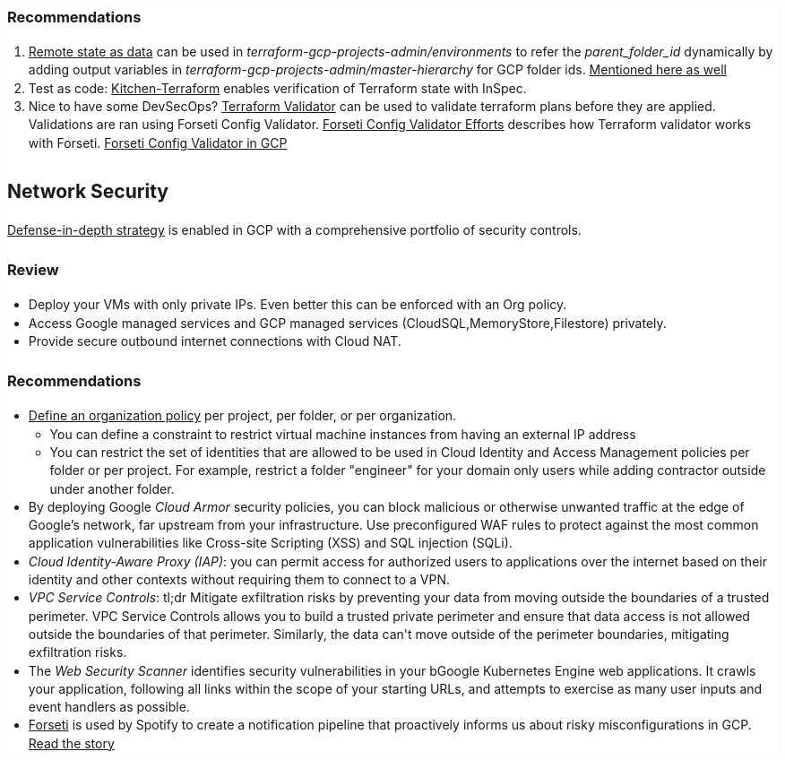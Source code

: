 ### Recommendations
1. [Remote state as data](https://www.terraform.io/docs/providers/terraform/d/remote_state.html) can be used in *terraform-gcp-projects-admin/environments* to refer the *parent_folder_id* dynamically by adding output variables in *terraform-gcp-projects-admin/master-hierarchy* for GCP folder ids. [Mentioned here as well](https://github.com/ozbillwang/terraform-best-practices#retrieve-state-meta-data-from-a-remote-backend)
2. Test as code: [Kitchen-Terraform](https://github.com/newcontext-oss/kitchen-terraform) enables verification of Terraform state with InSpec.
3. Nice to have some DevSecOps? [Terraform Validator](https://github.com/GoogleCloudPlatform/terraform-validator) can be used to validate terraform plans before they are applied. Validations are ran using Forseti Config Validator. [Forseti Config Validator Efforts](https://forsetisecurity.org/news/2019/04/10/config-validator.html) describes how Terraform validator works with Forseti. [Forseti Config Validator in GCP](https://cloud.google.com/blog/products/identity-security/protecting-your-gcp-infrastructure-at-scale-with-forseti-config-validator)


## Network Security
[Defense-in-depth strategy](https://cloud.google.com/blog/products/networking/google-cloud-networking-in-depth-three-defense-in-depth-principles-for-securing-your-environment) is enabled in GCP with a comprehensive portfolio of security controls.

### Review
* Deploy your VMs with only private IPs. Even better this can be enforced with an Org policy.
* Access Google managed services and GCP managed services (CloudSQL,MemoryStore,Filestore) privately.
* Provide secure outbound internet connections with Cloud NAT.

### Recommendations
* [Define an organization policy](https://cloud.google.com/docs/enterprise/best-practices-for-enterprise-organizations#organization-policy) per project, per folder, or per organization.
    * You can define a constraint to restrict virtual machine instances from having an external IP address
    * You can restrict the set of identities that are allowed to be used in Cloud Identity and Access Management policies per folder or per project. For example, restrict a folder "engineer" for your domain only users while adding contractor outside under another folder.
* By deploying Google *Cloud Armor* security policies, you can block malicious or otherwise unwanted traffic at the edge of Google’s network, far upstream from your infrastructure. Use preconfigured WAF rules to protect against the most common application vulnerabilities like Cross-site Scripting (XSS) and SQL injection (SQLi).
* *Cloud Identity-Aware Proxy (IAP)*:  you can permit access for authorized users to applications over the internet based on their identity and other contexts without requiring them to connect to a VPN.
* *VPC Service Controls*: tl;dr Mitigate exfiltration risks by preventing your data from moving outside the boundaries of a trusted perimeter. VPC Service Controls allows you to build a trusted private perimeter and ensure that data access is not allowed outside the boundaries of that perimeter. Similarly, the data can't move outside of the perimeter boundaries, mitigating exfiltration risks.
* The *Web Security Scanner* identifies security vulnerabilities in your bGoogle Kubernetes Engine web applications. It crawls your application, following all links within the scope of your starting URLs, and attempts to exercise as many user inputs and event handlers as possible.
* [Forseti](https://opensource.google.com/projects/forseti-security) is used by Spotify to create a notification pipeline that proactively informs us about risky misconfigurations in GCP. [Read the story](https://cloud.google.com/blog/products/gcp/with-forseti-spotify-and-google-release-gcp-security-tools-to-open-source-community15)
